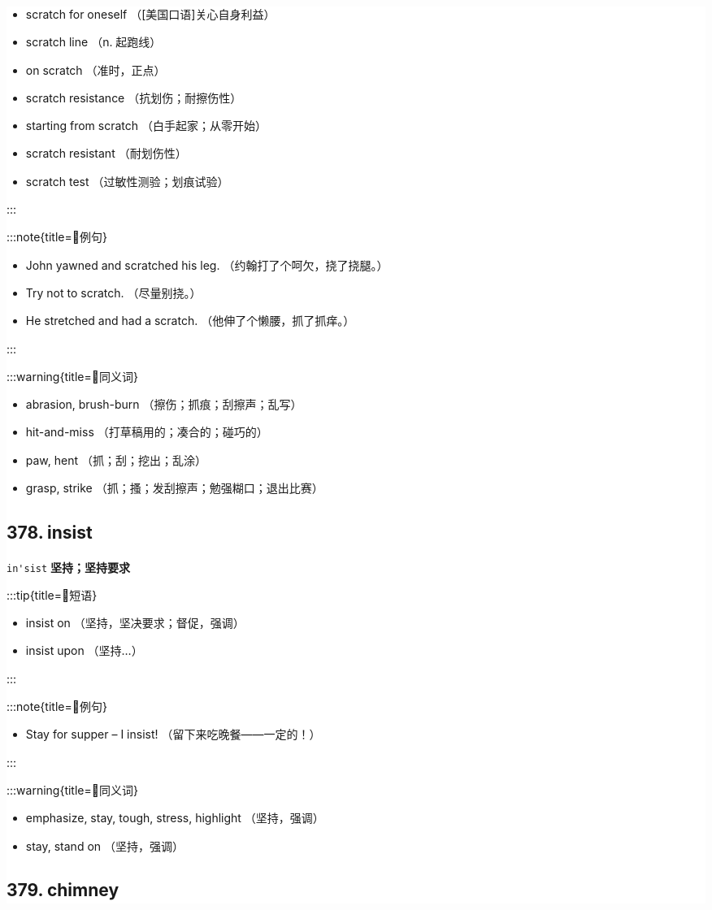 - scratch for oneself （[美国口语]关心自身利益）

- scratch line （n. 起跑线）

- on scratch （准时，正点）

- scratch resistance （抗划伤；耐擦伤性）

- starting from scratch （白手起家；从零开始）

- scratch resistant （耐划伤性）

- scratch test （过敏性测验；划痕试验）

:::

:::note{title=🎤例句}

- John yawned and scratched his leg. （约翰打了个呵欠，挠了挠腿。）

- Try not to scratch. （尽量别挠。）

- He stretched and had a scratch. （他伸了个懒腰，抓了抓痒。）

:::

:::warning{title=🤔同义词}

- abrasion, brush-burn （擦伤；抓痕；刮擦声；乱写）

- hit-and-miss （打草稿用的；凑合的；碰巧的）

- paw, hent （抓；刮；挖出；乱涂）

- grasp, strike （抓；搔；发刮擦声；勉强糊口；退出比赛）


## 378. insist

`in'sist`  **坚持；坚持要求**

:::tip{title=🤩短语}

- insist on （坚持，坚决要求；督促，强调）

- insist upon （坚持…）

:::

:::note{title=🎤例句}

- Stay for supper – I insist! （留下来吃晚餐——一定的！）

:::

:::warning{title=🤔同义词}

- emphasize, stay, tough, stress, highlight （坚持，强调）

- stay, stand on （坚持，强调）


## 379. chimney
